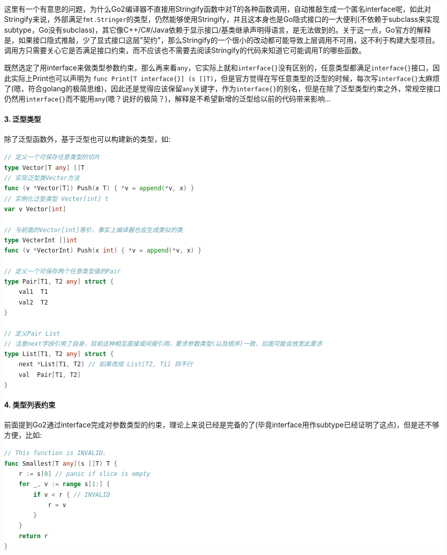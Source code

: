 这里有一个有意思的问题，为什么Go2编译器不直接用Stringify函数中对T的各种函数调用，自动推敲生成一个匿名interface呢，如此对Stringify来说，外部满足`fmt.Stringer`的类型，仍然能够使用Stringify，并且这本身也是Go隐式接口的一大便利(不依赖于subclass来实现subtype，Go没有subclass)，其它像C++/C#/Java依赖于显示接口/基类继承声明得语言，是无法做到的。关于这一点，Go官方的解释是，如果接口隐式推敲，少了显式接口这层"契约"，那么Stringify的一个很小的改动都可能导致上层调用不可用，这不利于构建大型项目。调用方只需要关心它是否满足接口约束，而不应该也不需要去阅读Stringify的代码来知道它可能调用T的哪些函数。

既然选定了用interface来做类型参数约束，那么再来看`any`，它实际上就和`interface{}`没有区别的，任意类型都满足`interface{}`接口，因此实际上Print也可以声明为 `func Print[T interface{}] (s []T)`，但是官方觉得在写任意类型的泛型的时候，每次写`interface{}`太麻烦了(嗯，符合golang的极简思维)，因此还是觉得应该保留`any`关键字，作为`interface{}`的别名，但是在除了泛型类型约束之外，常规空接口仍然用`interface{}`而不能用`any`(嗯？说好的极简？)，解释是不希望新增的泛型给以前的代码带来影响...

#### 3. 泛型类型

除了泛型函数外，基于泛型也可以构建新的类型，如:

```go
// 定义一个可保存任意类型的切片
type Vector[T any] []T
// 实现泛型类Vector方法
func (v *Vector[T]) Push(x T) { *v = append(*v, x) }
// 实例化泛型类型 Vecter[int] t
var v Vector[int]

// 与前面的Vector[int]等价，事实上编译器也会生成类似的类
type VecterInt []int
func (v *VectorInt) Push(x int) { *v = append(*v, x) }

// 定义一个可保存两个任意类型值的Pair
type Pair[T1, T2 any] struct {
	val1  T1
    val2  T2
}

// 定义Pair List
// 注意next字段引用了自身，目前这种相互直接或间接引用，要求参数类型(以及顺序)一致，后面可能会放宽此要求
type List[T1, T2 any] struct {
	next *List[T1, T2] // 如果改成 List[T2, T1] 则不行
	val  Pair[T1, T2] 
}
```

#### 4. 类型列表约束

前面提到Go2通过interface完成对参数类型的约束，理论上来说已经是完备的了(毕竟interface用作subtype已经证明了这点)，但是还不够方便，比如:

```go
// This function is INVALID.
func Smallest[T any](s []T) T {
	r := s[0] // panic if slice is empty
	for _, v := range s[1:] {
		if v < r { // INVALID
			r = v
		}
	}
	return r
}
```
